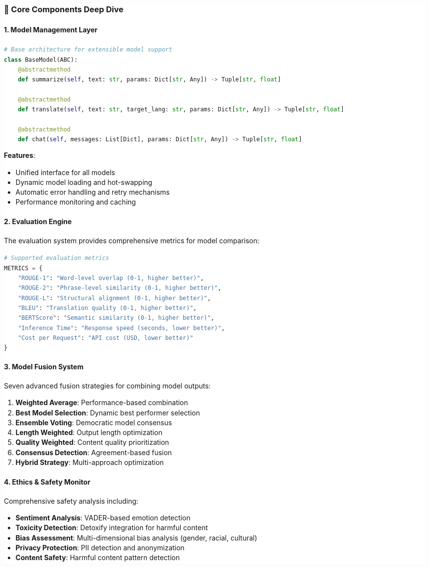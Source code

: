 ### 🧩 Core Components Deep Dive

#### 1. **Model Management Layer**
```python
# Base architecture for extensible model support
class BaseModel(ABC):
    @abstractmethod
    def summarize(self, text: str, params: Dict[str, Any]) -> Tuple[str, float]
    
    @abstractmethod
    def translate(self, text: str, target_lang: str, params: Dict[str, Any]) -> Tuple[str, float]
    
    @abstractmethod
    def chat(self, messages: List[Dict], params: Dict[str, Any]) -> Tuple[str, float]
```

**Features**:
- Unified interface for all models
- Dynamic model loading and hot-swapping
- Automatic error handling and retry mechanisms
- Performance monitoring and caching

#### 2. **Evaluation Engine**
The evaluation system provides comprehensive metrics for model comparison:

```python
# Supported evaluation metrics
METRICS = {
    "ROUGE-1": "Word-level overlap (0-1, higher better)",
    "ROUGE-2": "Phrase-level similarity (0-1, higher better)", 
    "ROUGE-L": "Structural alignment (0-1, higher better)",
    "BLEU": "Translation quality (0-1, higher better)",
    "BERTScore": "Semantic similarity (0-1, higher better)",
    "Inference Time": "Response speed (seconds, lower better)",
    "Cost per Request": "API cost (USD, lower better)"
}
```

#### 3. **Model Fusion System**
Seven advanced fusion strategies for combining model outputs:

1. **Weighted Average**: Performance-based combination
2. **Best Model Selection**: Dynamic best performer selection
3. **Ensemble Voting**: Democratic model consensus
4. **Length Weighted**: Output length optimization
5. **Quality Weighted**: Content quality prioritization
6. **Consensus Detection**: Agreement-based fusion
7. **Hybrid Strategy**: Multi-approach optimization

#### 4. **Ethics & Safety Monitor**
Comprehensive safety analysis including:
- **Sentiment Analysis**: VADER-based emotion detection
- **Toxicity Detection**: Detoxify integration for harmful content
- **Bias Assessment**: Multi-dimensional bias analysis (gender, racial, cultural)
- **Privacy Protection**: PII detection and anonymization
- **Content Safety**: Harmful content pattern detection
